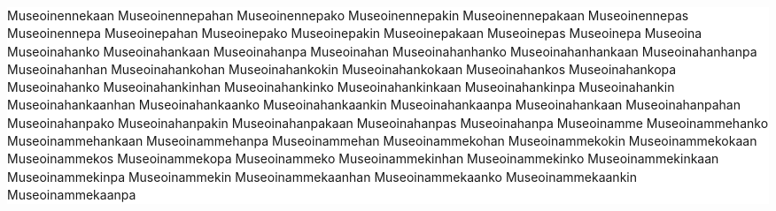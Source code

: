 Museoinennekaan
Museoinennepahan
Museoinennepako
Museoinennepakin
Museoinennepakaan
Museoinennepas
Museoinennepa
Museoinepahan
Museoinepako
Museoinepakin
Museoinepakaan
Museoinepas
Museoinepa
Museoina
Museoinahanko
Museoinahankaan
Museoinahanpa
Museoinahan
Museoinahanhanko
Museoinahanhankaan
Museoinahanhanpa
Museoinahanhan
Museoinahankohan
Museoinahankokin
Museoinahankokaan
Museoinahankos
Museoinahankopa
Museoinahanko
Museoinahankinhan
Museoinahankinko
Museoinahankinkaan
Museoinahankinpa
Museoinahankin
Museoinahankaanhan
Museoinahankaanko
Museoinahankaankin
Museoinahankaanpa
Museoinahankaan
Museoinahanpahan
Museoinahanpako
Museoinahanpakin
Museoinahanpakaan
Museoinahanpas
Museoinahanpa
Museoinamme
Museoinammehanko
Museoinammehankaan
Museoinammehanpa
Museoinammehan
Museoinammekohan
Museoinammekokin
Museoinammekokaan
Museoinammekos
Museoinammekopa
Museoinammeko
Museoinammekinhan
Museoinammekinko
Museoinammekinkaan
Museoinammekinpa
Museoinammekin
Museoinammekaanhan
Museoinammekaanko
Museoinammekaankin
Museoinammekaanpa